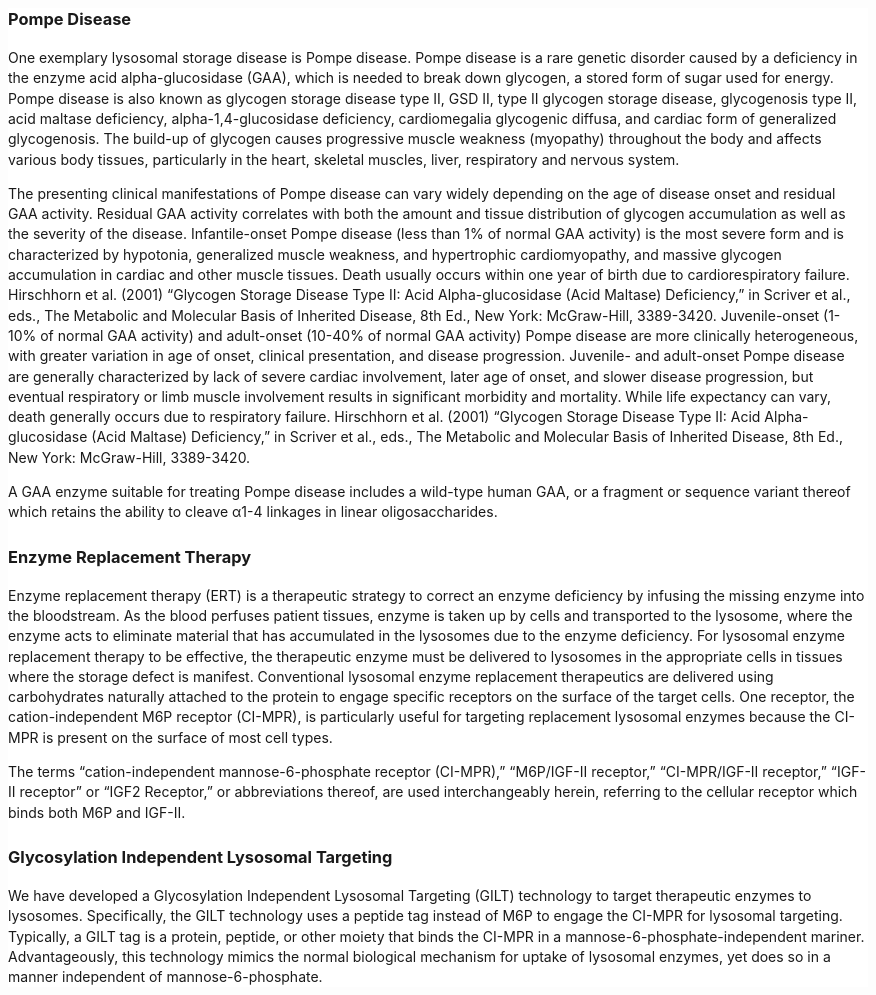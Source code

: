 ### Pompe Disease

One exemplary lysosomal storage disease is Pompe disease. Pompe disease is a rare genetic disorder caused by a deficiency in the enzyme acid alpha-glucosidase (GAA), which is needed to break down glycogen, a stored form of sugar used for energy. Pompe disease is also known as glycogen storage disease type II, GSD II, type II glycogen storage disease, glycogenosis type II, acid maltase deficiency, alpha-1,4-glucosidase deficiency, cardiomegalia glycogenic diffusa, and cardiac form of generalized glycogenosis. The build-up of glycogen causes progressive muscle weakness (myopathy) throughout the body and affects various body tissues, particularly in the heart, skeletal muscles, liver, respiratory and nervous system.

The presenting clinical manifestations of Pompe disease can vary widely depending on the age of disease onset and residual GAA activity. Residual GAA activity correlates with both the amount and tissue distribution of glycogen accumulation as well as the severity of the disease. Infantile-onset Pompe disease (less than 1% of normal GAA activity) is the most severe form and is characterized by hypotonia, generalized muscle weakness, and hypertrophic cardiomyopathy, and massive glycogen accumulation in cardiac and other muscle tissues. Death usually occurs within one year of birth due to cardiorespiratory failure. Hirschhorn et al. (2001) “Glycogen Storage Disease Type II: Acid Alpha-glucosidase (Acid Maltase) Deficiency,” in Scriver et al., eds., The Metabolic and Molecular Basis of Inherited Disease, 8th Ed., New York: McGraw-Hill, 3389-3420. Juvenile-onset (1-10% of normal GAA activity) and adult-onset (10-40% of normal GAA activity) Pompe disease are more clinically heterogeneous, with greater variation in age of onset, clinical presentation, and disease progression. Juvenile- and adult-onset Pompe disease are generally characterized by lack of severe cardiac involvement, later age of onset, and slower disease progression, but eventual respiratory or limb muscle involvement results in significant morbidity and mortality. While life expectancy can vary, death generally occurs due to respiratory failure. Hirschhorn et al. (2001) “Glycogen Storage Disease Type II: Acid Alpha-glucosidase (Acid Maltase) Deficiency,” in Scriver et al., eds., The Metabolic and Molecular Basis of Inherited Disease, 8th Ed., New York: McGraw-Hill, 3389-3420.

A GAA enzyme suitable for treating Pompe disease includes a wild-type human GAA, or a fragment or sequence variant thereof which retains the ability to cleave α1-4 linkages in linear oligosaccharides.

### Enzyme Replacement Therapy

Enzyme replacement therapy (ERT) is a therapeutic strategy to correct an enzyme deficiency by infusing the missing enzyme into the bloodstream. As the blood perfuses patient tissues, enzyme is taken up by cells and transported to the lysosome, where the enzyme acts to eliminate material that has accumulated in the lysosomes due to the enzyme deficiency. For lysosomal enzyme replacement therapy to be effective, the therapeutic enzyme must be delivered to lysosomes in the appropriate cells in tissues where the storage defect is manifest. Conventional lysosomal enzyme replacement therapeutics are delivered using carbohydrates naturally attached to the protein to engage specific receptors on the surface of the target cells. One receptor, the cation-independent M6P receptor (CI-MPR), is particularly useful for targeting replacement lysosomal enzymes because the CI-MPR is present on the surface of most cell types.

The terms “cation-independent mannose-6-phosphate receptor (CI-MPR),” “M6P/IGF-II receptor,” “CI-MPR/IGF-II receptor,” “IGF-II receptor” or “IGF2 Receptor,” or abbreviations thereof, are used interchangeably herein, referring to the cellular receptor which binds both M6P and IGF-II.

### Glycosylation Independent Lysosomal Targeting

We have developed a Glycosylation Independent Lysosomal Targeting (GILT) technology to target therapeutic enzymes to lysosomes. Specifically, the GILT technology uses a peptide tag instead of M6P to engage the CI-MPR for lysosomal targeting. Typically, a GILT tag is a protein, peptide, or other moiety that binds the CI-MPR in a mannose-6-phosphate-independent mariner. Advantageously, this technology mimics the normal biological mechanism for uptake of lysosomal enzymes, yet does so in a manner independent of mannose-6-phosphate.
